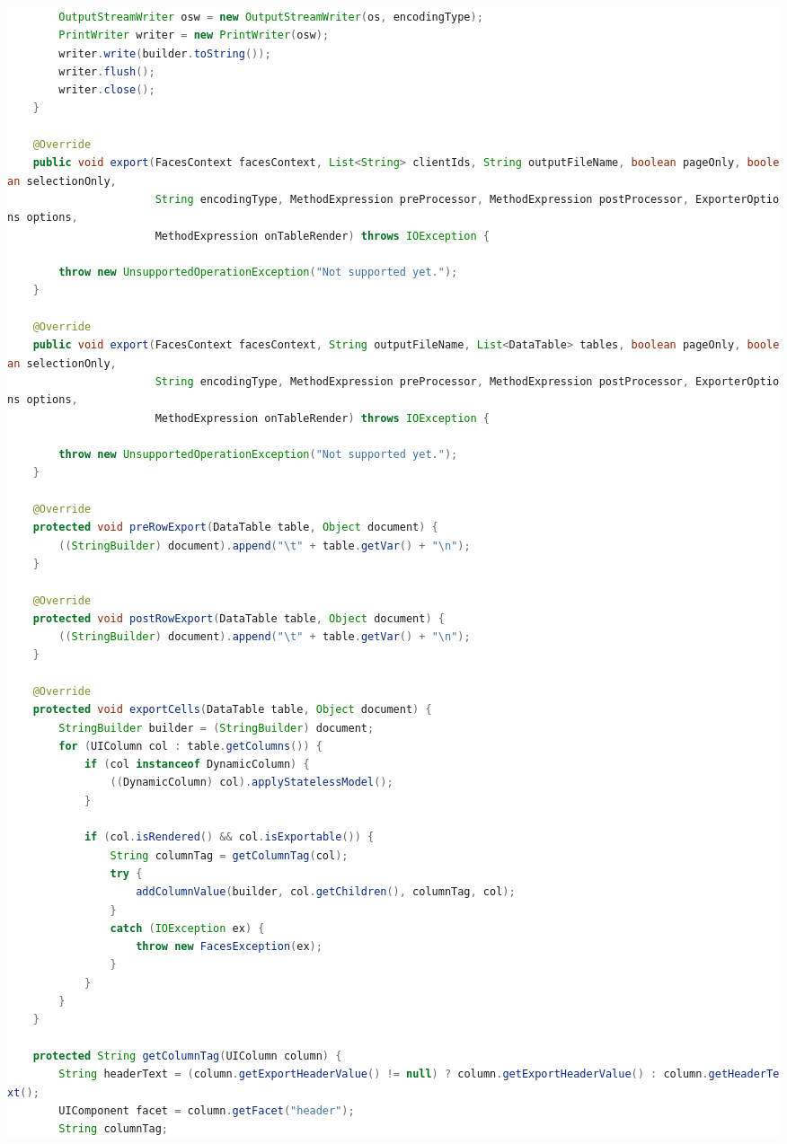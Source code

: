 ```java
        OutputStreamWriter osw = new OutputStreamWriter(os, encodingType);
        PrintWriter writer = new PrintWriter(osw);
        writer.write(builder.toString());
        writer.flush();
        writer.close();
    }

    @Override
    public void export(FacesContext facesContext, List<String> clientIds, String outputFileName, boolean pageOnly, boolean selectionOnly,
                       String encodingType, MethodExpression preProcessor, MethodExpression postProcessor, ExporterOptions options,
                       MethodExpression onTableRender) throws IOException {

        throw new UnsupportedOperationException("Not supported yet.");
    }

    @Override
    public void export(FacesContext facesContext, String outputFileName, List<DataTable> tables, boolean pageOnly, boolean selectionOnly,
                       String encodingType, MethodExpression preProcessor, MethodExpression postProcessor, ExporterOptions options,
                       MethodExpression onTableRender) throws IOException {

        throw new UnsupportedOperationException("Not supported yet.");
    }

    @Override
    protected void preRowExport(DataTable table, Object document) {
        ((StringBuilder) document).append("\t" + table.getVar() + "\n");
    }

    @Override
    protected void postRowExport(DataTable table, Object document) {
        ((StringBuilder) document).append("\t" + table.getVar() + "\n");
    }

    @Override
    protected void exportCells(DataTable table, Object document) {
        StringBuilder builder = (StringBuilder) document;
        for (UIColumn col : table.getColumns()) {
            if (col instanceof DynamicColumn) {
                ((DynamicColumn) col).applyStatelessModel();
            }

            if (col.isRendered() && col.isExportable()) {
                String columnTag = getColumnTag(col);
                try {
                    addColumnValue(builder, col.getChildren(), columnTag, col);
                }
                catch (IOException ex) {
                    throw new FacesException(ex);
                }
            }
        }
    }

    protected String getColumnTag(UIColumn column) {
        String headerText = (column.getExportHeaderValue() != null) ? column.getExportHeaderValue() : column.getHeaderText();
        UIComponent facet = column.getFacet("header");
        String columnTag;

```